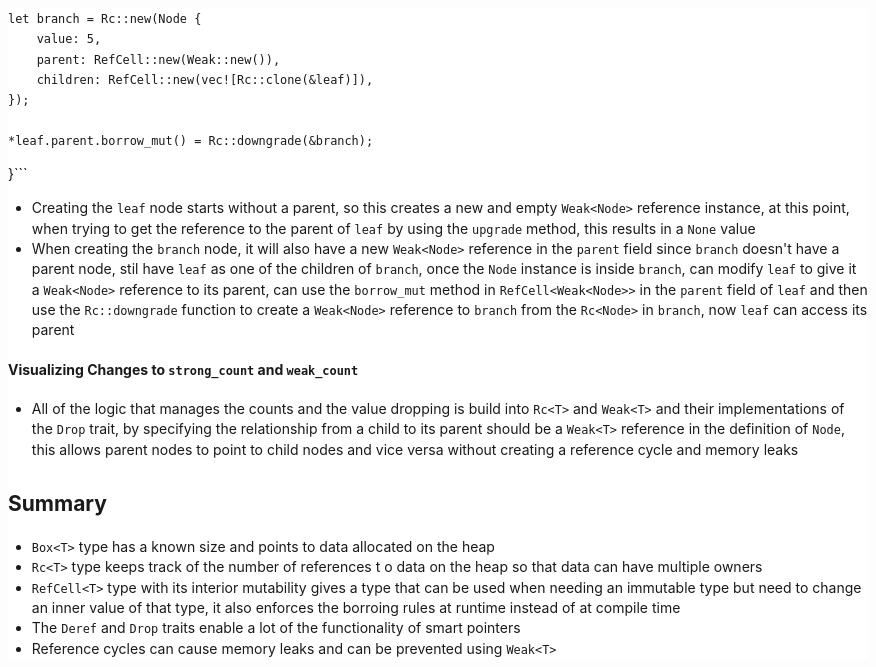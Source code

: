     let branch = Rc::new(Node {
        value: 5,
        parent: RefCell::new(Weak::new()),
        children: RefCell::new(vec![Rc::clone(&leaf)]),
    });

    *leaf.parent.borrow_mut() = Rc::downgrade(&branch);
}```
- Creating the `leaf` node starts without a parent, so this creates a new and empty `Weak<Node>` reference instance, at this point, when trying to get the reference to the parent of `leaf` by using the `upgrade` method, this results in a `None` value
- When creating the `branch` node, it will also have a new `Weak<Node>` reference in the `parent` field since `branch` doesn't have a parent node, stil have `leaf` as one of the children of `branch`, once the `Node` instance is inside `branch`, can modify `leaf` to give it a `Weak<Node>` reference to its parent, can use the `borrow_mut` method in `RefCell<Weak<Node>>` in the `parent` field of `leaf` and then use the `Rc::downgrade` function to create a `Weak<Node>` reference to `branch` from the `Rc<Node>` in `branch`, now `leaf` can access its parent

#### Visualizing Changes to `strong_count` and `weak_count`
- All of the logic that manages the counts and the value dropping is build into `Rc<T>` and `Weak<T>` and their implementations of the `Drop` trait, by specifying the relationship from a child to its parent should be a `Weak<T>` reference in the definition of `Node`, this allows parent nodes to point to child nodes and vice versa without creating a reference cycle and memory leaks

## Summary
- `Box<T>` type has a known size and points to data allocated on the heap
- `Rc<T>` type keeps track of the number of references t o data on the heap so that data can have multiple owners
- `RefCell<T>` type with its interior mutability gives a type that can be used when needing an immutable type but need to change an inner value of that type, it also enforces the borroing rules at runtime instead of at compile time
- The `Deref` and `Drop` traits enable a lot of the functionality of smart pointers
- Reference cycles can cause memory leaks and can be prevented using `Weak<T>`

